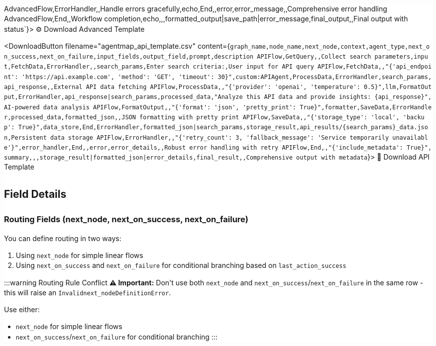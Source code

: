 AdvancedFlow,ErrorHandler,,Handle errors gracefully,echo,End,,error,error_message,,Comprehensive error handling
AdvancedFlow,End,,Workflow completion,echo,,,formatted_output|save_path|error_message,final_output,,Final output with status`}>
  ⚙️ Download Advanced Template
</DownloadButton>

</TabItem>
<TabItem value="api" label="API Integration Template">

<DownloadButton 
  filename="agentmap_api_template.csv" 
  content={`graph_name,node_name,next_node,context,agent_type,next_on_success,next_on_failure,input_fields,output_field,prompt,description
APIFlow,GetQuery,,Collect search parameters,input,FetchData,ErrorHandler,,search_params,Enter search criteria:,User input for API query
APIFlow,FetchData,,"{'api_endpoint': 'https://api.example.com', 'method': 'GET', 'timeout': 30}",custom:APIAgent,ProcessData,ErrorHandler,search_params,api_response,,External API data fetching
APIFlow,ProcessData,,"{'provider': 'openai', 'temperature': 0.5}",llm,FormatOutput,ErrorHandler,api_response|search_params,processed_data,"Analyze this API data and provide insights: {api_response}",AI-powered data analysis
APIFlow,FormatOutput,,"{'format': 'json', 'pretty_print': True}",formatter,SaveData,ErrorHandler,processed_data,formatted_json,,JSON formatting with pretty print
APIFlow,SaveData,,"{'storage_type': 'local', 'backup': True}",data_store,End,ErrorHandler,formatted_json|search_params,storage_result,api_results/{search_params}_data.json,Persistent data storage
APIFlow,ErrorHandler,,"{'retry_count': 3, 'fallback_message': 'Service temporarily unavailable'}",error_handler,End,,error,error_details,,Robust error handling with retry
APIFlow,End,,"{'include_metadata': True}",summary,,,storage_result|formatted_json|error_details,final_result,,Comprehensive output with metadata`}>
  🔌 Download API Template
</DownloadButton>

</TabItem>
</Tabs>

## Field Details

### Routing Fields (next_node, next_on_success, next_on_failure)

You can define routing in two ways:
1. Using `next_node` for simple linear flows
2. Using `next_on_success` and `next_on_failure` for conditional branching based on `last_action_success`

:::warning Routing Rule Conflict
**⚠️ Important:** Don't use both `next_node` and `next_on_success`/`next_on_failure` in the same row - this will raise an `Invalidnext_nodeDefinitionError`.

Use either:
- `next_node` for simple linear flows
- `next_on_success`/`next_on_failure` for conditional branching
:::
